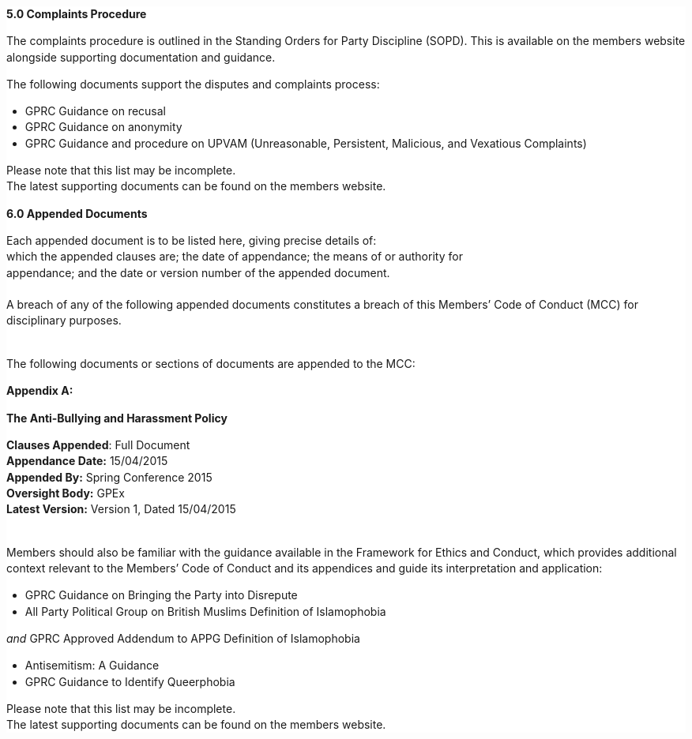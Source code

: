 **5.0 Complaints Procedure**

The complaints procedure is outlined in the Standing Orders for Party Discipline (SOPD). This is available on the members website alongside supporting documentation and guidance.

The following documents support the disputes and complaints process:

* GPRC Guidance on recusal
* GPRC Guidance on anonymity
* GPRC Guidance and procedure on UPVAM (Unreasonable, Persistent, Malicious, and Vexatious Complaints)

Please note that this list may be incomplete.\
The latest supporting documents can be found on the members website.

**6.0 Appended Documents**

Each appended document is to be listed here, giving precise details of:\
which the appended clauses are; the date of appendance; the means of or authority for\
appendance; and the date or version number of the appended document.\
\
A breach of any of the following appended documents constitutes a breach of this Members’ Code of Conduct (MCC) for disciplinary purposes.

\
The following documents or sections of documents are appended to the MCC:

**Appendix A:**

**The Anti-Bullying and Harassment Policy**

**Clauses Appended**: Full Document\
**Appendance Date:** 15/04/2015\
**Appended By:** Spring Conference 2015\
**Oversight Body:** GPEx\
**Latest Version:** Version 1, Dated 15/04/2015

\
Members should also be familiar with the guidance available in the Framework for Ethics and Conduct, which provides additional context relevant to the Members’ Code of Conduct and its appendices and guide its interpretation and application:

* GPRC Guidance on Bringing the Party into Disrepute
* All Party Political Group on British Muslims Definition of Islamophobia

*and* GPRC Approved Addendum to APPG Definition of Islamophobia

* Antisemitism: A Guidance
* GPRC Guidance to Identify Queerphobia

Please note that this list may be incomplete.\
The latest supporting documents can be found on the members website.